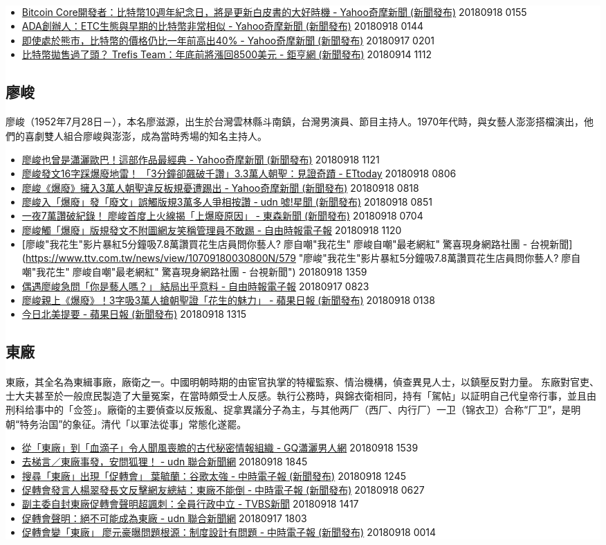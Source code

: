 - [Bitcoin Core開發者：比特幣10週年紀念日，將是更新白皮書的大好時機 - Yahoo奇摩新聞 (新聞發布)](https://tw.news.yahoo.com/bitcoin-core%E9%96%8B%E7%99%BC%E8%80%85-%E6%AF%94%E7%89%B9%E5%B9%A310%E9%80%B1%E5%B9%B4%E7%B4%80%E5%BF%B5%E6%97%A5-%E5%B0%87%E6%98%AF%E6%9B%B4%E6%96%B0%E7%99%BD%E7%9A%AE%E6%9B%B8%E7%9A%84%E5%A4%A7%E5%A5%BD%E6%99%82%E6%A9%9F-015500375.html "Bitcoin Core開發者：比特幣10週年紀念日，將是更新白皮書的大好時機 - Yahoo奇摩新聞 (新聞發布)") 20180918 0155
- [ADA創辦人：ETC生態與早期的比特幣非常相似 - Yahoo奇摩新聞 (新聞發布)](https://tw.news.yahoo.com/ada%E5%89%B5%E8%BE%A6%E4%BA%BA-etc%E7%94%9F%E6%85%8B%E8%88%87%E6%97%A9%E6%9C%9F%E7%9A%84%E6%AF%94%E7%89%B9%E5%B9%A3%E9%9D%9E%E5%B8%B8%E7%9B%B8%E4%BC%BC-013000924.html "ADA創辦人：ETC生態與早期的比特幣非常相似 - Yahoo奇摩新聞 (新聞發布)") 20180918 0144
- [即使處於熊市，比特幣的價格仍比一年前高出40% - Yahoo奇摩新聞 (新聞發布)](https://tw.news.yahoo.com/%E5%8D%B3%E4%BD%BF%E8%99%95%E6%96%BC%E7%86%8A%E5%B8%82-%E6%AF%94%E7%89%B9%E5%B9%A3%E7%9A%84%E5%83%B9%E6%A0%BC%E4%BB%8D%E6%AF%94-%E5%B9%B4%E5%89%8D%E9%AB%98%E5%87%BA40-015000617.html "即使處於熊市，比特幣的價格仍比一年前高出40% - Yahoo奇摩新聞 (新聞發布)") 20180917 0201
- [比特幣拋售過了頭？ Trefis Team：年底前將漲回8500美元 - 鉅亨網 (新聞發布)](https://news.cnyes.com/news/id/4202030 "比特幣拋售過了頭？ Trefis Team：年底前將漲回8500美元 - 鉅亨網 (新聞發布)") 20180914 1112

## 廖峻

廖峻（1952年7月28日－），本名廖滋源，出生於台灣雲林縣斗南鎮，台灣男演員、節目主持人。1970年代時，與女藝人澎澎搭檔演出，他們的喜劇雙人組合廖峻與澎澎，成為當時秀場的知名主持人。
- [廖峻也曾是瀟灑歐巴！這部作品最經典 - Yahoo奇摩新聞 (新聞發布)](https://tw.news.yahoo.com/%E5%BB%96%E5%B3%BB%E4%B9%9F%E6%9B%BE%E6%98%AF%E7%80%9F%E7%81%91%E6%AD%90%E5%B7%B4-%E9%80%99%E9%83%A8%E4%BD%9C%E5%93%81%E6%9C%80%E7%B6%93%E5%85%B8-110504409.html "廖峻也曾是瀟灑歐巴！這部作品最經典 - Yahoo奇摩新聞 (新聞發布)") 20180918 1121
- [廖峻發文16字踩爆廢地雷！ 「3分鐘卻飆破千讚」3.3萬人朝聖：見證奇蹟 - ETtoday](https://www.ettoday.net/news/20180918/1261507.htm "廖峻發文16字踩爆廢地雷！ 「3分鐘卻飆破千讚」3.3萬人朝聖：見證奇蹟 - ETtoday") 20180918 0806
- [廖峻《爆廢》擁入3萬人朝聖違反板規憂遭踢出 - Yahoo奇摩新聞 (新聞發布)](https://tw.news.yahoo.com/%E5%BB%96%E5%B3%BB-%E7%88%86%E5%BB%A2-%E6%93%81%E5%85%A53%E8%90%AC%E4%BA%BA%E6%9C%9D%E8%81%96-%E9%81%95%E5%8F%8D%E6%9D%BF%E8%A6%8F%E6%86%82%E9%81%AD%E8%B8%A2%E5%87%BA-081000880.html "廖峻《爆廢》擁入3萬人朝聖違反板規憂遭踢出 - Yahoo奇摩新聞 (新聞發布)") 20180918 0818
- [廖峻入「爆廢」發「廢文」誤觸版規3萬多人爭相按讚 - udn 噓!星聞 (新聞發布)](https://stars.udn.com/star/story/10089/3374331 "廖峻入「爆廢」發「廢文」誤觸版規3萬多人爭相按讚 - udn 噓!星聞 (新聞發布)") 20180918 0851
- [一夜7萬讚破紀錄！ 廖峻首度上火線揭「上爆廢原因」 - 東森新聞 (新聞發布)](https://news.ebc.net.tw/news.php?nid=131147 "一夜7萬讚破紀錄！ 廖峻首度上火線揭「上爆廢原因」 - 東森新聞 (新聞發布)") 20180918 0704
- [廖峻觸「爆廢」版規發文不附圖網友笑稱管理員不敢踢 - 自由時報電子報](http://news.ltn.com.tw/news/life/breakingnews/2555059 "廖峻觸「爆廢」版規發文不附圖網友笑稱管理員不敢踢 - 自由時報電子報") 20180918 1120
- [廖峻"我花生"影片暴紅5分鐘吸7.8萬讚買花生店員問你藝人? 廖自嘲"我花生" 廖峻自嘲"最老網紅" 驚喜現身網路社團 - 台視新聞](https://www.ttv.com.tw/news/view/10709180030800N/579 "廖峻"我花生"影片暴紅5分鐘吸7.8萬讚買花生店員問你藝人? 廖自嘲"我花生" 廖峻自嘲"最老網紅" 驚喜現身網路社團 - 台視新聞") 20180918 1359
- [偶遇廖峻急問「你是藝人嗎？」 結局出乎意料 - 自由時報電子報](http://ent.ltn.com.tw/m/news/breakingnews/2553791 "偶遇廖峻急問「你是藝人嗎？」 結局出乎意料 - 自由時報電子報") 20180917 0823
- [廖峻親上《爆廢》！3字吸3萬人搶朝聖證「花生的魅力」 - 蘋果日報 (新聞發布)](https://tw.appledaily.com/new/realtime/20180918/1431850/ "廖峻親上《爆廢》！3字吸3萬人搶朝聖證「花生的魅力」 - 蘋果日報 (新聞發布)") 20180918 0138
- [今日北美提要 - 蘋果日報 (新聞發布)](https://tw.news.appledaily.com/international/realtime/20180918/1432354/ "今日北美提要 - 蘋果日報 (新聞發布)") 20180918 1315

## 東廠

東廠，其全名為東緝事廠，廠衛之一。中國明朝時期的由宦官执掌的特權監察、情治機構，偵查異見人士，以鎮壓反對力量。
东廠對官吏、士大夫甚至於一般庶民製造了大量冤案，在當時頗受士人反感。執行公務時，與錦衣衛相同，持有「駕帖」以証明自己代皇帝行事，並且由刑科给事中的「佥签」。廠衛的主要偵查以反叛亂、捉拿異議分子為主，与其他两厂（西厂、内行厂）一卫（锦衣卫）合称“厂卫”，是明朝“特务治国”的象征。清代「以軍法從事」常態化遂罷。
- [從「東廠」到「血滴子」令人聞風喪膽的古代秘密情報組織 - GQ瀟灑男人網](https://www.gq.com.tw/entertainment/culture/content-37299.html "從「東廠」到「血滴子」令人聞風喪膽的古代秘密情報組織 - GQ瀟灑男人網") 20180918 1539
- [去梯言／東廠事發，安問狐狸！ - udn 聯合新聞網](https://udn.com/news/story/7339/3375046 "去梯言／東廠事發，安問狐狸！ - udn 聯合新聞網") 20180918 1845
- [搜尋「東廠」出現「促轉會」 葉毓蘭：谷歌太強 - 中時電子報 (新聞發布)](https://www.chinatimes.com/realtimenews/20180918004057-260407 "搜尋「東廠」出現「促轉會」 葉毓蘭：谷歌太強 - 中時電子報 (新聞發布)") 20180918 1245
- [促轉會發言人楊翠發長文反擊網友總結：東廠不能倒 - 中時電子報 (新聞發布)](https://www.chinatimes.com/realtimenews/20180918002397-260407 "促轉會發言人楊翠發長文反擊網友總結：東廠不能倒 - 中時電子報 (新聞發布)") 20180918 0627
- [副主委自封東廠促轉會聲明超諷刺：全員行政中立 - TVBS新聞](https://news.tvbs.com.tw/politics/994886 "副主委自封東廠促轉會聲明超諷刺：全員行政中立 - TVBS新聞") 20180918 1417
- [促轉會聲明：絕不可能成為東廠 - udn 聯合新聞網](https://www.udn.com/news/story/12493/3373148 "促轉會聲明：絕不可能成為東廠 - udn 聯合新聞網") 20180917 1803
- [促轉會變「東廠」 廖元豪曝問題根源：制度設計有問題 - 中時電子報 (新聞發布)](https://www.chinatimes.com/realtimenews/20180918001109-260407 "促轉會變「東廠」 廖元豪曝問題根源：制度設計有問題 - 中時電子報 (新聞發布)") 20180918 0014